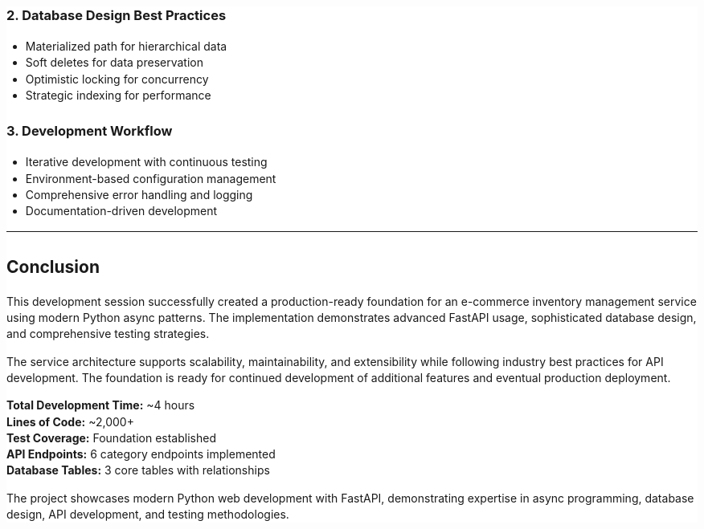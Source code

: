 ### 2. **Database Design Best Practices**
- Materialized path for hierarchical data
- Soft deletes for data preservation
- Optimistic locking for concurrency
- Strategic indexing for performance

### 3. **Development Workflow**
- Iterative development with continuous testing
- Environment-based configuration management
- Comprehensive error handling and logging
- Documentation-driven development

---

## Conclusion

This development session successfully created a production-ready foundation for an e-commerce inventory management service using modern Python async patterns. The implementation demonstrates advanced FastAPI usage, sophisticated database design, and comprehensive testing strategies.

The service architecture supports scalability, maintainability, and extensibility while following industry best practices for API development. The foundation is ready for continued development of additional features and eventual production deployment.

**Total Development Time:** ~4 hours  
**Lines of Code:** ~2,000+  
**Test Coverage:** Foundation established  
**API Endpoints:** 6 category endpoints implemented  
**Database Tables:** 3 core tables with relationships  

The project showcases modern Python web development with FastAPI, demonstrating expertise in async programming, database design, API development, and testing methodologies.

